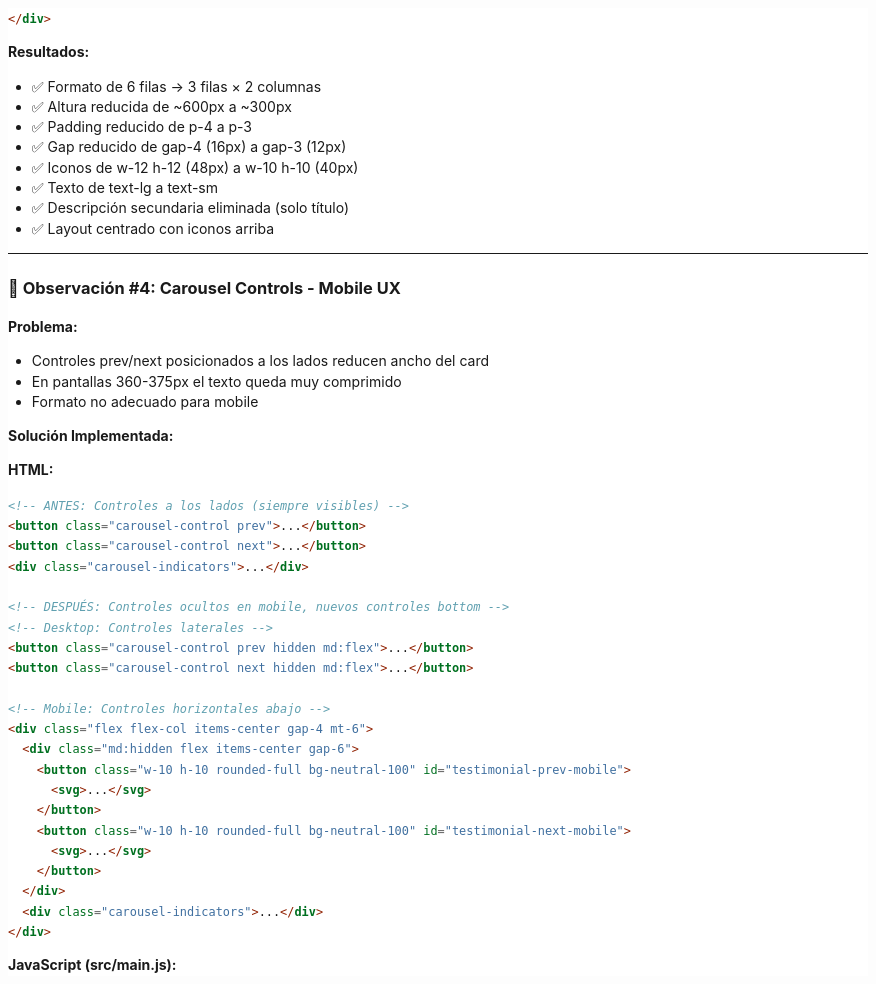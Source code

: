 ```html
</div>
```

**Resultados:**

- ✅ Formato de 6 filas → 3 filas × 2 columnas
- ✅ Altura reducida de ~600px a ~300px
- ✅ Padding reducido de p-4 a p-3
- ✅ Gap reducido de gap-4 (16px) a gap-3 (12px)
- ✅ Iconos de w-12 h-12 (48px) a w-10 h-10 (40px)
- ✅ Texto de text-lg a text-sm
- ✅ Descripción secundaria eliminada (solo título)
- ✅ Layout centrado con iconos arriba

---

### 🎠 **Observación #4: Carousel Controls - Mobile UX**

**Problema:**

- Controles prev/next posicionados a los lados reducen ancho del card
- En pantallas 360-375px el texto queda muy comprimido
- Formato no adecuado para mobile

**Solución Implementada:**

**HTML:**

```html
<!-- ANTES: Controles a los lados (siempre visibles) -->
<button class="carousel-control prev">...</button>
<button class="carousel-control next">...</button>
<div class="carousel-indicators">...</div>

<!-- DESPUÉS: Controles ocultos en mobile, nuevos controles bottom -->
<!-- Desktop: Controles laterales -->
<button class="carousel-control prev hidden md:flex">...</button>
<button class="carousel-control next hidden md:flex">...</button>

<!-- Mobile: Controles horizontales abajo -->
<div class="flex flex-col items-center gap-4 mt-6">
  <div class="md:hidden flex items-center gap-6">
    <button class="w-10 h-10 rounded-full bg-neutral-100" id="testimonial-prev-mobile">
      <svg>...</svg>
    </button>
    <button class="w-10 h-10 rounded-full bg-neutral-100" id="testimonial-next-mobile">
      <svg>...</svg>
    </button>
  </div>
  <div class="carousel-indicators">...</div>
</div>
```

**JavaScript (src/main.js):**
